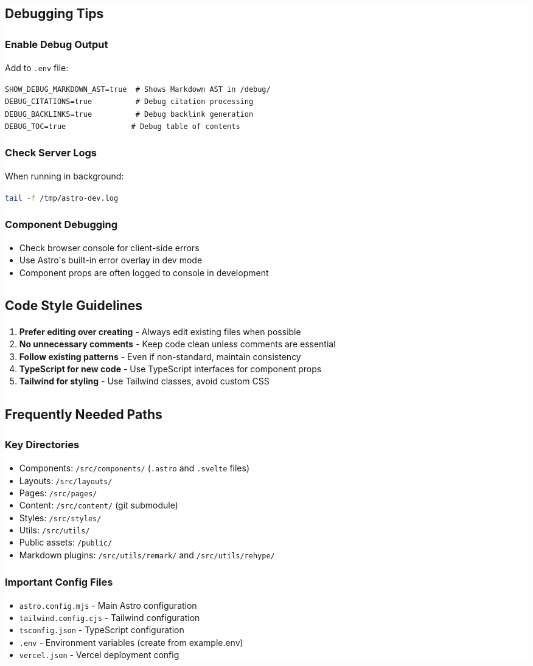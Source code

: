 ## Debugging Tips

### Enable Debug Output
Add to `.env` file:
```
SHOW_DEBUG_MARKDOWN_AST=true  # Shows Markdown AST in /debug/
DEBUG_CITATIONS=true          # Debug citation processing
DEBUG_BACKLINKS=true          # Debug backlink generation
DEBUG_TOC=true               # Debug table of contents
```

### Check Server Logs
When running in background:
```bash
tail -f /tmp/astro-dev.log
```

### Component Debugging
- Check browser console for client-side errors
- Use Astro's built-in error overlay in dev mode
- Component props are often logged to console in development

## Code Style Guidelines

1. **Prefer editing over creating** - Always edit existing files when possible
2. **No unnecessary comments** - Keep code clean unless comments are essential
3. **Follow existing patterns** - Even if non-standard, maintain consistency
4. **TypeScript for new code** - Use TypeScript interfaces for component props
5. **Tailwind for styling** - Use Tailwind classes, avoid custom CSS

## Frequently Needed Paths

### Key Directories
- Components: `/src/components/` (`.astro` and `.svelte` files)
- Layouts: `/src/layouts/`
- Pages: `/src/pages/`
- Content: `/src/content/` (git submodule)
- Styles: `/src/styles/`
- Utils: `/src/utils/`
- Public assets: `/public/`
- Markdown plugins: `/src/utils/remark/` and `/src/utils/rehype/`

### Important Config Files
- `astro.config.mjs` - Main Astro configuration
- `tailwind.config.cjs` - Tailwind configuration
- `tsconfig.json` - TypeScript configuration
- `.env` - Environment variables (create from example.env)
- `vercel.json` - Vercel deployment config
